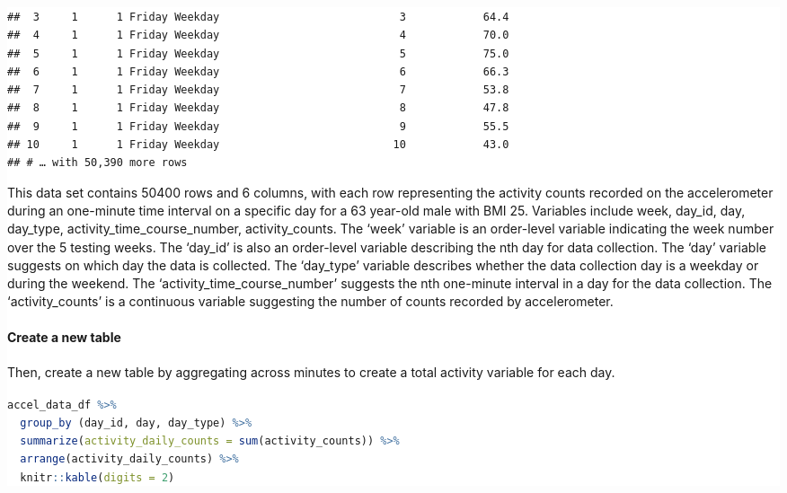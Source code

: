     ##  3     1      1 Friday Weekday                            3            64.4
    ##  4     1      1 Friday Weekday                            4            70.0
    ##  5     1      1 Friday Weekday                            5            75.0
    ##  6     1      1 Friday Weekday                            6            66.3
    ##  7     1      1 Friday Weekday                            7            53.8
    ##  8     1      1 Friday Weekday                            8            47.8
    ##  9     1      1 Friday Weekday                            9            55.5
    ## 10     1      1 Friday Weekday                           10            43.0
    ## # … with 50,390 more rows

This data set contains 50400 rows and 6 columns, with each row
representing the activity counts recorded on the accelerometer during an
one-minute time interval on a specific day for a 63 year-old male with
BMI 25. Variables include week, day_id, day, day_type,
activity_time_course_number, activity_counts. The ‘week’ variable is an
order-level variable indicating the week number over the 5 testing
weeks. The ‘day_id’ is also an order-level variable describing the nth
day for data collection. The ‘day’ variable suggests on which day the
data is collected. The ‘day_type’ variable describes whether the data
collection day is a weekday or during the weekend. The
‘activity_time_course_number’ suggests the nth one-minute interval in a
day for the data collection. The ‘activity_counts’ is a continuous
variable suggesting the number of counts recorded by accelerometer.

#### Create a new table

Then, create a new table by aggregating across minutes to create a total
activity variable for each day.

``` r
accel_data_df %>% 
  group_by (day_id, day, day_type) %>% 
  summarize(activity_daily_counts = sum(activity_counts)) %>% 
  arrange(activity_daily_counts) %>%
  knitr::kable(digits = 2)
```
